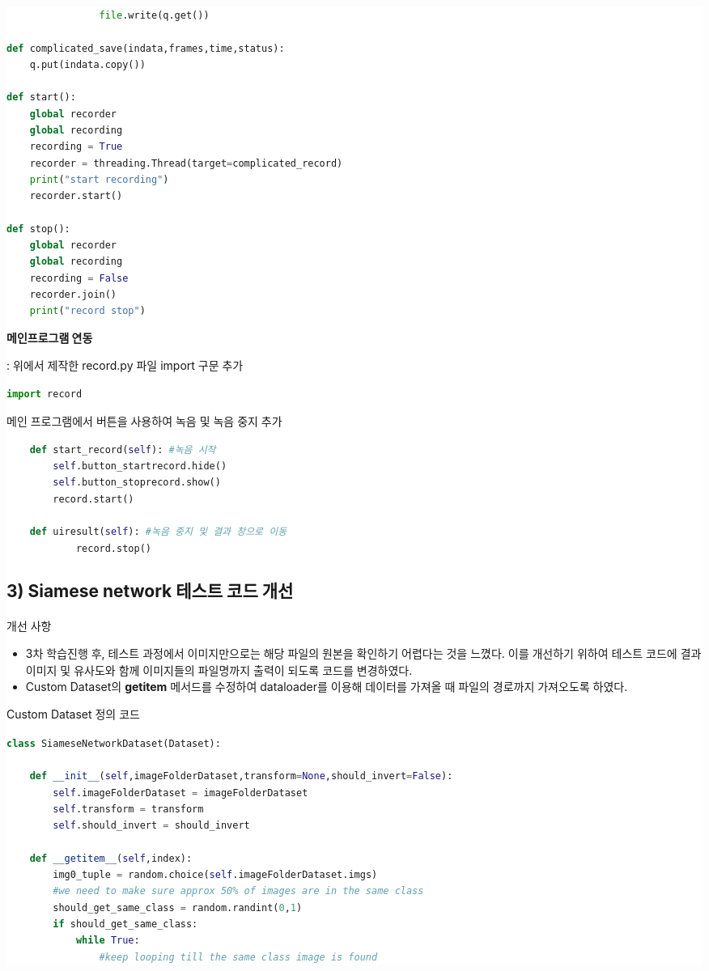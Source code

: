 ```python
                file.write(q.get())

def complicated_save(indata,frames,time,status):
    q.put(indata.copy())

def start():
    global recorder
    global recording
    recording = True
    recorder = threading.Thread(target=complicated_record)
    print("start recording")
    recorder.start()

def stop():
    global recorder
    global recording
    recording = False
    recorder.join()
    print("record stop")

```

**메인프로그램 연동**

 : 위에서 제작한 record.py 파일 import 구문 추가

```python
import record
```

메인 프로그램에서 버튼을 사용하여 녹음 및 녹음 중지 추가

```python
    def start_record(self): #녹음 시작
        self.button_startrecord.hide()
        self.button_stoprecord.show()
        record.start()
       
    def uiresult(self): #녹음 중지 및 결과 창으로 이동
		    record.stop()
```

## 3) Siamese network 테스트 코드 개선

개선 사항

- 3차 학습진행 후, 테스트 과정에서 이미지만으로는  해당 파일의 원본을 확인하기 어렵다는 것을 느꼈다. 이를 개선하기 위하여 테스트 코드에 결과 이미지 및 유사도와 함께 이미지들의 파일명까지 출력이 되도록 코드를 변경하였다.
- Custom Dataset의 **getitem** 메서드를 수정하여 dataloader를 이용해 데이터를 가져올 때 파일의 경로까지 가져오도록 하였다.

Custom Dataset 정의 코드

```python
class SiameseNetworkDataset(Dataset):

    def __init__(self,imageFolderDataset,transform=None,should_invert=False):
        self.imageFolderDataset = imageFolderDataset
        self.transform = transform
        self.should_invert = should_invert

    def __getitem__(self,index):
        img0_tuple = random.choice(self.imageFolderDataset.imgs)
        #we need to make sure approx 50% of images are in the same class
        should_get_same_class = random.randint(0,1)
        if should_get_same_class:
            while True:
                #keep looping till the same class image is found
```